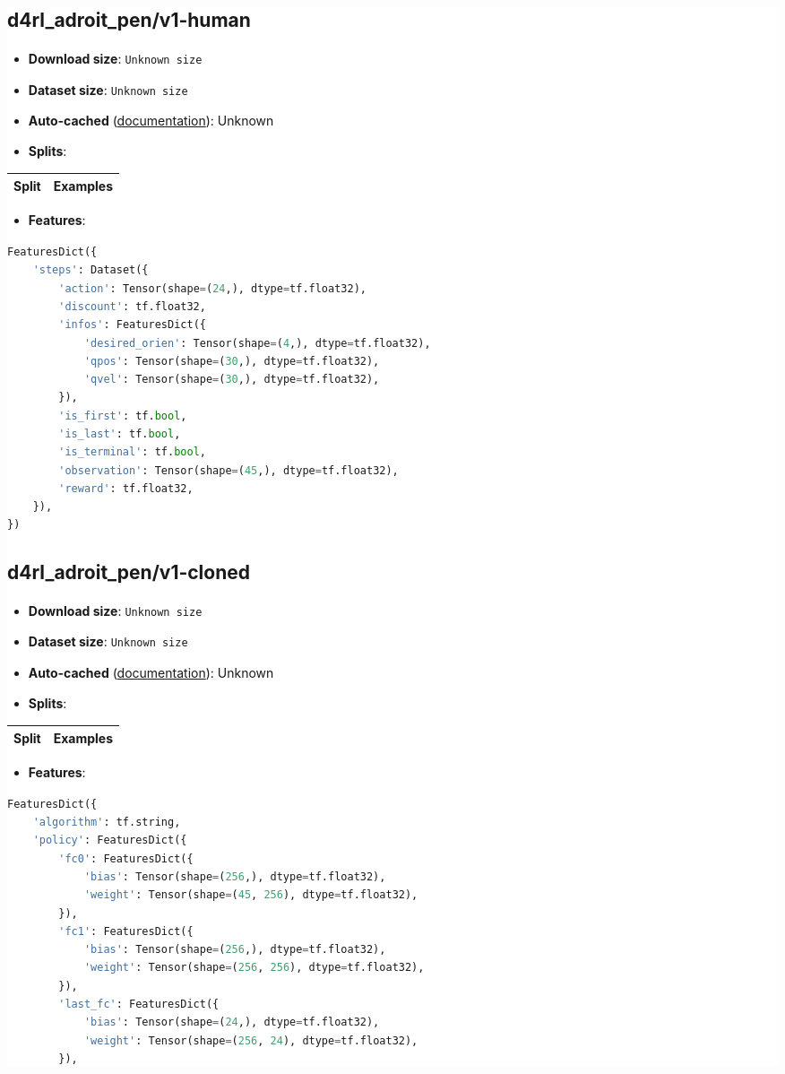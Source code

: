 ## d4rl_adroit_pen/v1-human

*   **Download size**: `Unknown size`

*   **Dataset size**: `Unknown size`

*   **Auto-cached**
    ([documentation](https://www.tensorflow.org/datasets/performances#auto-caching)):
    Unknown

*   **Splits**:

Split | Examples
:---- | -------:

*   **Features**:

```python
FeaturesDict({
    'steps': Dataset({
        'action': Tensor(shape=(24,), dtype=tf.float32),
        'discount': tf.float32,
        'infos': FeaturesDict({
            'desired_orien': Tensor(shape=(4,), dtype=tf.float32),
            'qpos': Tensor(shape=(30,), dtype=tf.float32),
            'qvel': Tensor(shape=(30,), dtype=tf.float32),
        }),
        'is_first': tf.bool,
        'is_last': tf.bool,
        'is_terminal': tf.bool,
        'observation': Tensor(shape=(45,), dtype=tf.float32),
        'reward': tf.float32,
    }),
})
```

## d4rl_adroit_pen/v1-cloned

*   **Download size**: `Unknown size`

*   **Dataset size**: `Unknown size`

*   **Auto-cached**
    ([documentation](https://www.tensorflow.org/datasets/performances#auto-caching)):
    Unknown

*   **Splits**:

Split | Examples
:---- | -------:

*   **Features**:

```python
FeaturesDict({
    'algorithm': tf.string,
    'policy': FeaturesDict({
        'fc0': FeaturesDict({
            'bias': Tensor(shape=(256,), dtype=tf.float32),
            'weight': Tensor(shape=(45, 256), dtype=tf.float32),
        }),
        'fc1': FeaturesDict({
            'bias': Tensor(shape=(256,), dtype=tf.float32),
            'weight': Tensor(shape=(256, 256), dtype=tf.float32),
        }),
        'last_fc': FeaturesDict({
            'bias': Tensor(shape=(24,), dtype=tf.float32),
            'weight': Tensor(shape=(256, 24), dtype=tf.float32),
        }),
```
